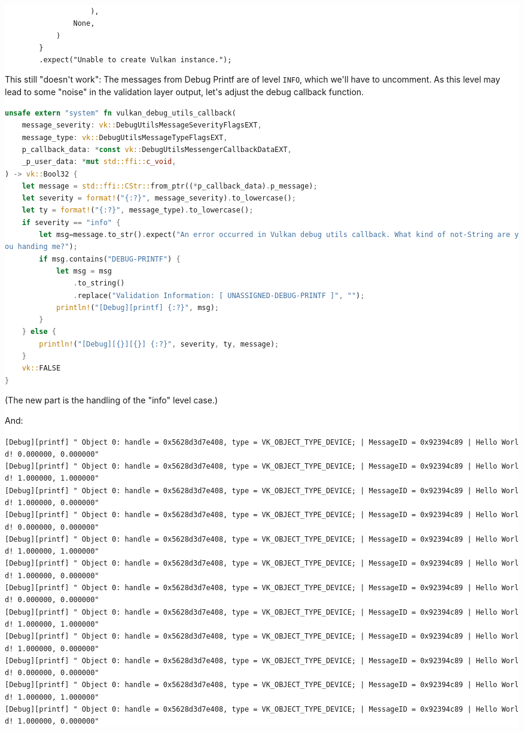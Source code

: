 ```
                    ),
                None,
            )
        }
        .expect("Unable to create Vulkan instance.");
```
This still "doesn't work": The messages from Debug Printf are of level `INFO`, which we'll have to uncomment. As this level may lead to some "noise"
in the validation layer output, let's adjust the debug callback function. 
```rust 
unsafe extern "system" fn vulkan_debug_utils_callback(
    message_severity: vk::DebugUtilsMessageSeverityFlagsEXT,
    message_type: vk::DebugUtilsMessageTypeFlagsEXT,
    p_callback_data: *const vk::DebugUtilsMessengerCallbackDataEXT,
    _p_user_data: *mut std::ffi::c_void,
) -> vk::Bool32 {
    let message = std::ffi::CStr::from_ptr((*p_callback_data).p_message);
    let severity = format!("{:?}", message_severity).to_lowercase();
    let ty = format!("{:?}", message_type).to_lowercase();
    if severity == "info" {
        let msg=message.to_str().expect("An error occurred in Vulkan debug utils callback. What kind of not-String are you handing me?");
        if msg.contains("DEBUG-PRINTF") {
            let msg = msg
                .to_string()
                .replace("Validation Information: [ UNASSIGNED-DEBUG-PRINTF ]", "");
            println!("[Debug][printf] {:?}", msg);
        }
    } else {
        println!("[Debug][{}][{}] {:?}", severity, ty, message);
    }
    vk::FALSE
}
```
(The new part is the handling of the "info" level case.) 


And: 
```
[Debug][printf] " Object 0: handle = 0x5628d3d7e408, type = VK_OBJECT_TYPE_DEVICE; | MessageID = 0x92394c89 | Hello World! 0.000000, 0.000000"
[Debug][printf] " Object 0: handle = 0x5628d3d7e408, type = VK_OBJECT_TYPE_DEVICE; | MessageID = 0x92394c89 | Hello World! 1.000000, 1.000000"
[Debug][printf] " Object 0: handle = 0x5628d3d7e408, type = VK_OBJECT_TYPE_DEVICE; | MessageID = 0x92394c89 | Hello World! 1.000000, 0.000000"
[Debug][printf] " Object 0: handle = 0x5628d3d7e408, type = VK_OBJECT_TYPE_DEVICE; | MessageID = 0x92394c89 | Hello World! 0.000000, 0.000000"
[Debug][printf] " Object 0: handle = 0x5628d3d7e408, type = VK_OBJECT_TYPE_DEVICE; | MessageID = 0x92394c89 | Hello World! 1.000000, 1.000000"
[Debug][printf] " Object 0: handle = 0x5628d3d7e408, type = VK_OBJECT_TYPE_DEVICE; | MessageID = 0x92394c89 | Hello World! 1.000000, 0.000000"
[Debug][printf] " Object 0: handle = 0x5628d3d7e408, type = VK_OBJECT_TYPE_DEVICE; | MessageID = 0x92394c89 | Hello World! 0.000000, 0.000000"
[Debug][printf] " Object 0: handle = 0x5628d3d7e408, type = VK_OBJECT_TYPE_DEVICE; | MessageID = 0x92394c89 | Hello World! 1.000000, 1.000000"
[Debug][printf] " Object 0: handle = 0x5628d3d7e408, type = VK_OBJECT_TYPE_DEVICE; | MessageID = 0x92394c89 | Hello World! 1.000000, 0.000000"
[Debug][printf] " Object 0: handle = 0x5628d3d7e408, type = VK_OBJECT_TYPE_DEVICE; | MessageID = 0x92394c89 | Hello World! 0.000000, 0.000000"
[Debug][printf] " Object 0: handle = 0x5628d3d7e408, type = VK_OBJECT_TYPE_DEVICE; | MessageID = 0x92394c89 | Hello World! 1.000000, 1.000000"
[Debug][printf] " Object 0: handle = 0x5628d3d7e408, type = VK_OBJECT_TYPE_DEVICE; | MessageID = 0x92394c89 | Hello World! 1.000000, 0.000000"
```